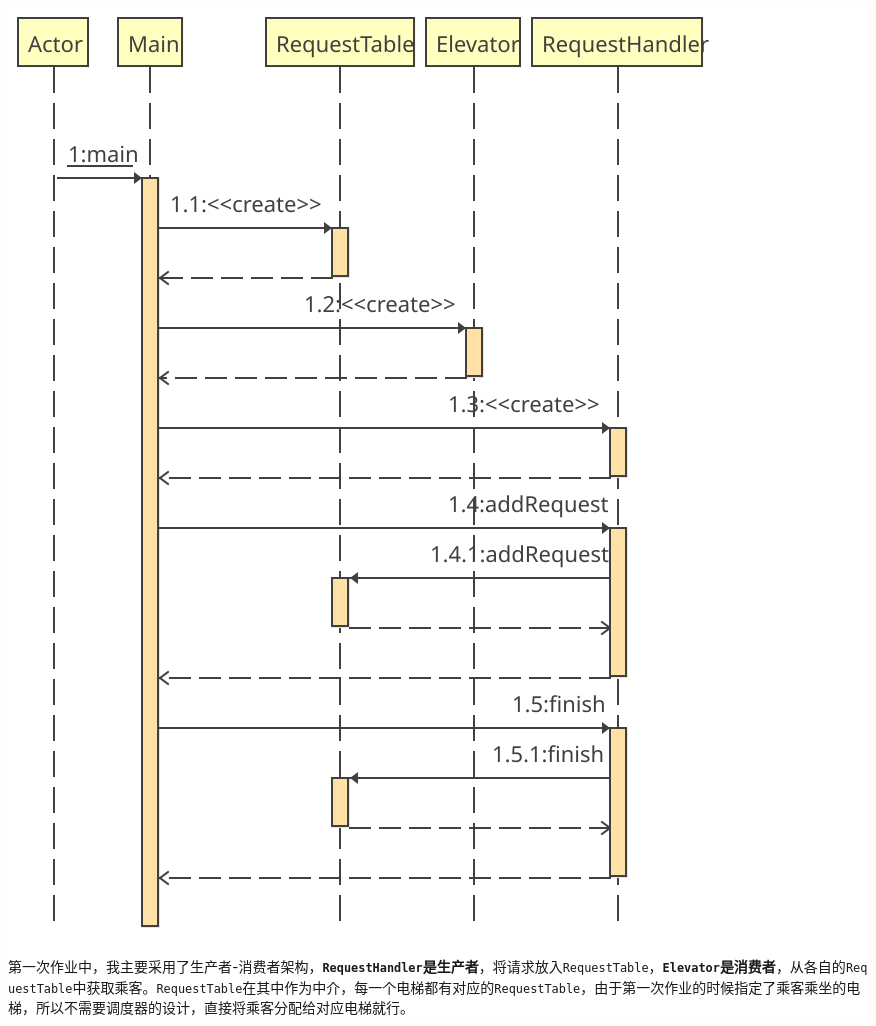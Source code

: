 ![hw5_time](.\hw5_time.svg)

第一次作业中，我主要采用了生产者-消费者架构，**`RequestHandler`是生产者**，将请求放入`RequestTable`，**`Elevator`是消费者**，从各自的`RequestTable`中获取乘客。`RequestTable`在其中作为中介，每一个电梯都有对应的`RequestTable`，由于第一次作业的时候指定了乘客乘坐的电梯，所以不需要调度器的设计，直接将乘客分配给对应电梯就行。
